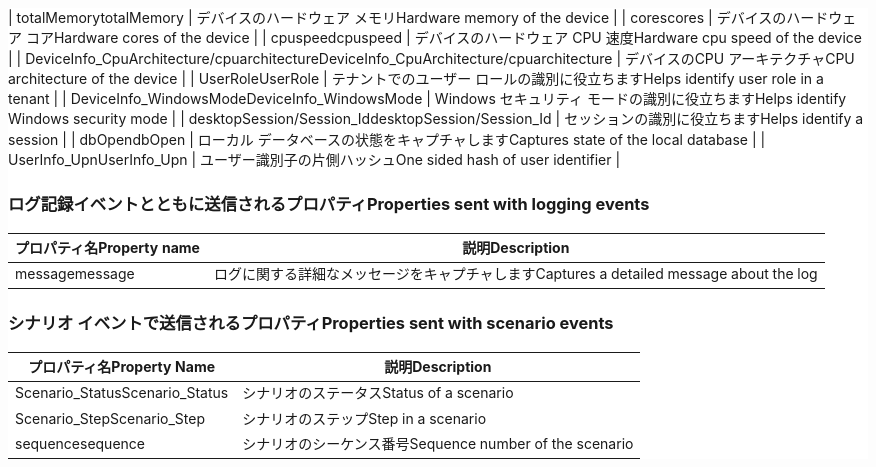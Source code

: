| <span data-ttu-id="0228e-246">totalMemory</span><span class="sxs-lookup"><span data-stu-id="0228e-246">totalMemory</span></span>                                | <span data-ttu-id="0228e-247">デバイスのハードウェア メモリ</span><span class="sxs-lookup"><span data-stu-id="0228e-247">Hardware memory of the device</span></span>                                      |
| <span data-ttu-id="0228e-248">cores</span><span class="sxs-lookup"><span data-stu-id="0228e-248">cores</span></span>                                      | <span data-ttu-id="0228e-249">デバイスのハードウェア コア</span><span class="sxs-lookup"><span data-stu-id="0228e-249">Hardware cores of the device</span></span>                                       |
| <span data-ttu-id="0228e-250">cpuspeed</span><span class="sxs-lookup"><span data-stu-id="0228e-250">cpuspeed</span></span>                                   | <span data-ttu-id="0228e-251">デバイスのハードウェア CPU 速度</span><span class="sxs-lookup"><span data-stu-id="0228e-251">Hardware cpu speed of the device</span></span>                                   |
| <span data-ttu-id="0228e-252">DeviceInfo_CpuArchitecture/cpuarchitecture</span><span class="sxs-lookup"><span data-stu-id="0228e-252">DeviceInfo_CpuArchitecture/cpuarchitecture</span></span> | <span data-ttu-id="0228e-253">デバイスのCPU アーキテクチャ</span><span class="sxs-lookup"><span data-stu-id="0228e-253">CPU architecture of the device</span></span>                                     |
| <span data-ttu-id="0228e-254">UserRole</span><span class="sxs-lookup"><span data-stu-id="0228e-254">UserRole</span></span>                                   | <span data-ttu-id="0228e-255">テナントでのユーザー ロールの識別に役立ちます</span><span class="sxs-lookup"><span data-stu-id="0228e-255">Helps identify user role in a tenant</span></span>                               |
| <span data-ttu-id="0228e-256">DeviceInfo_WindowsMode</span><span class="sxs-lookup"><span data-stu-id="0228e-256">DeviceInfo_WindowsMode</span></span>                     | <span data-ttu-id="0228e-257">Windows セキュリティ モードの識別に役立ちます</span><span class="sxs-lookup"><span data-stu-id="0228e-257">Helps identify Windows security mode</span></span>                               |
| <span data-ttu-id="0228e-258">desktopSession/Session_Id</span><span class="sxs-lookup"><span data-stu-id="0228e-258">desktopSession/Session_Id</span></span>                  | <span data-ttu-id="0228e-259">セッションの識別に役立ちます</span><span class="sxs-lookup"><span data-stu-id="0228e-259">Helps identify a session</span></span>                                           |
| <span data-ttu-id="0228e-260">dbOpen</span><span class="sxs-lookup"><span data-stu-id="0228e-260">dbOpen</span></span>                                     | <span data-ttu-id="0228e-261">ローカル データベースの状態をキャプチャします</span><span class="sxs-lookup"><span data-stu-id="0228e-261">Captures state of the local database</span></span>                               |
| <span data-ttu-id="0228e-262">UserInfo_Upn</span><span class="sxs-lookup"><span data-stu-id="0228e-262">UserInfo_Upn</span></span>                               | <span data-ttu-id="0228e-263">ユーザー識別子の片側ハッシュ</span><span class="sxs-lookup"><span data-stu-id="0228e-263">One sided hash of user identifier</span></span>                                  |

### <a name="properties-sent-with-logging-events"></a><span data-ttu-id="0228e-264">ログ記録イベントとともに送信されるプロパティ</span><span class="sxs-lookup"><span data-stu-id="0228e-264">Properties sent with logging events</span></span>

| <span data-ttu-id="0228e-265">プロパティ名</span><span class="sxs-lookup"><span data-stu-id="0228e-265">Property name</span></span>         | <span data-ttu-id="0228e-266">説明</span><span class="sxs-lookup"><span data-stu-id="0228e-266">Description</span></span>                                                        |
|-----------------------|--------------------------------------------------------------------|
| <span data-ttu-id="0228e-267">message</span><span class="sxs-lookup"><span data-stu-id="0228e-267">message</span></span>               | <span data-ttu-id="0228e-268">ログに関する詳細なメッセージをキャプチャします</span><span class="sxs-lookup"><span data-stu-id="0228e-268">Captures a detailed message about the log</span></span>                          |

### <a name="properties-sent-with-scenario-events"></a><span data-ttu-id="0228e-269">シナリオ イベントで送信されるプロパティ</span><span class="sxs-lookup"><span data-stu-id="0228e-269">Properties sent with scenario events</span></span>

| <span data-ttu-id="0228e-270">プロパティ名</span><span class="sxs-lookup"><span data-stu-id="0228e-270">Property Name</span></span>                     | <span data-ttu-id="0228e-271">説明</span><span class="sxs-lookup"><span data-stu-id="0228e-271">Description</span></span>                                                                        |
|-----------------------------------|------------------------------------------------------------------------------------|
| <span data-ttu-id="0228e-272">Scenario_Status</span><span class="sxs-lookup"><span data-stu-id="0228e-272">Scenario_Status</span></span>                   | <span data-ttu-id="0228e-273">シナリオのステータス</span><span class="sxs-lookup"><span data-stu-id="0228e-273">Status of a scenario</span></span>                                                               |
| <span data-ttu-id="0228e-274">Scenario_Step</span><span class="sxs-lookup"><span data-stu-id="0228e-274">Scenario_Step</span></span>                     | <span data-ttu-id="0228e-275">シナリオのステップ</span><span class="sxs-lookup"><span data-stu-id="0228e-275">Step in a scenario</span></span>                                                                 |
| <span data-ttu-id="0228e-276">sequence</span><span class="sxs-lookup"><span data-stu-id="0228e-276">sequence</span></span>                          | <span data-ttu-id="0228e-277">シナリオのシーケンス番号</span><span class="sxs-lookup"><span data-stu-id="0228e-277">Sequence number of the scenario</span></span>                                                    |